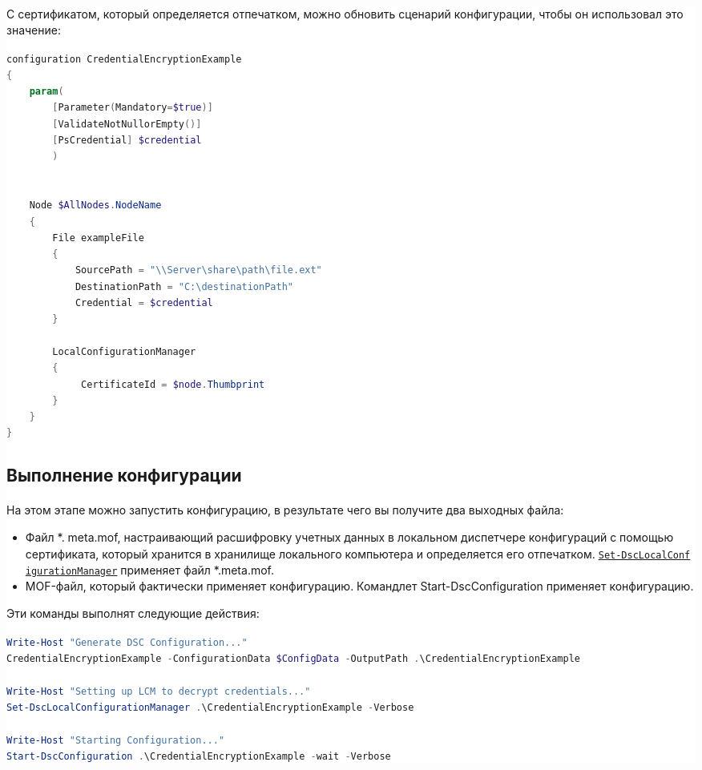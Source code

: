 С сертификатом, который определяется отпечатком, можно обновить сценарий конфигурации, чтобы он использовал это значение:

```powershell
configuration CredentialEncryptionExample 
{ 
    param( 
        [Parameter(Mandatory=$true)] 
        [ValidateNotNullorEmpty()] 
        [PsCredential] $credential 
        ) 
    

    Node $AllNodes.NodeName 
    { 
        File exampleFile 
        { 
            SourcePath = "\\Server\share\path\file.ext" 
            DestinationPath = "C:\destinationPath" 
            Credential = $credential 
        } 
        
        LocalConfigurationManager 
        { 
             CertificateId = $node.Thumbprint 
        } 
    } 
}
```

## Выполнение конфигурации

На этом этапе можно запустить конфигурацию, в результате чего вы получите два выходных файла:

 * Файл *. meta.mof, настраивающий расшифровку учетных данных в локальном диспетчере конфигураций с помощью сертификата, который хранится в хранилище локального компьютера и определяется его отпечатком. [`Set-DscLocalConfigurationManager`](https://technet.microsoft.com/en-us/library/dn521621.aspx) применяет файл *.meta.mof.
 * MOF-файл, который фактически применяет конфигурацию. Командлет Start-DscConfiguration применяет конфигурацию.

Эти команды выполнят следующие действия:

```powershell
Write-Host "Generate DSC Configuration..."
CredentialEncryptionExample -ConfigurationData $ConfigData -OutputPath .\CredentialEncryptionExample

Write-Host "Setting up LCM to decrypt credentials..."
Set-DscLocalConfigurationManager .\CredentialEncryptionExample -Verbose 
 
Write-Host "Starting Configuration..."
Start-DscConfiguration .\CredentialEncryptionExample -wait -Verbose
```
